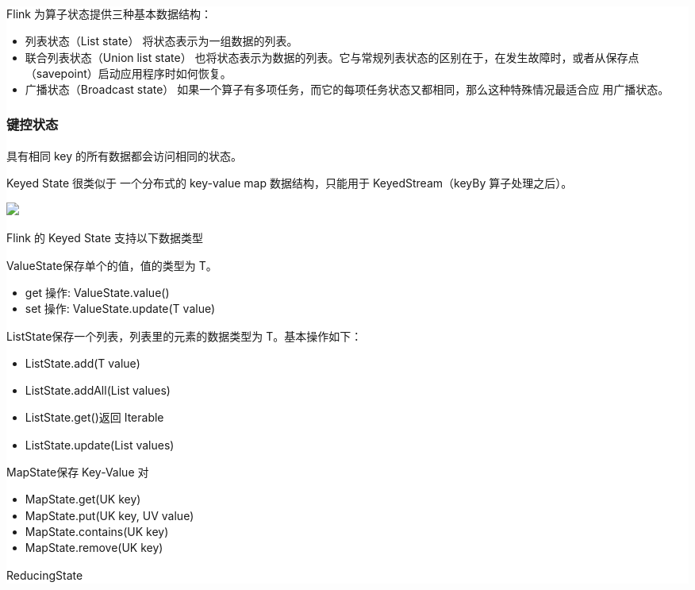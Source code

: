 



Flink 为算子状态提供三种基本数据结构： 

- 列表状态（List state） 将状态表示为一组数据的列表。 
- 联合列表状态（Union list state） 也将状态表示为数据的列表。它与常规列表状态的区别在于，在发生故障时，或者从保存点（savepoint）启动应用程序时如何恢复。
- 广播状态（Broadcast state） 如果一个算子有多项任务，而它的每项任务状态又都相同，那么这种特殊情况最适合应 用广播状态。





### 键控状态





具有相同 key 的所有数据都会访问相同的状态。

Keyed State 很类似于 一个分布式的 key-value map 数据结构，只能用于 KeyedStream（keyBy 算子处理之后）。





![](https://raw.githubusercontent.com/imattdu/img/main/img/202203191745077.png)









Flink 的 Keyed State 支持以下数据类型



ValueState保存单个的值，值的类型为 T。

- get 操作: ValueState.value()
- set 操作: ValueState.update(T value)



ListState保存一个列表，列表里的元素的数据类型为 T。基本操作如下：

- ListState.add(T value)

- ListState.addAll(List values)

- ListState.get()返回 Iterable

- ListState.update(List values)



MapState保存 Key-Value 对

- MapState.get(UK key)
- MapState.put(UK key, UV value)
- MapState.contains(UK key)
- MapState.remove(UK key)



ReducingState<T>
